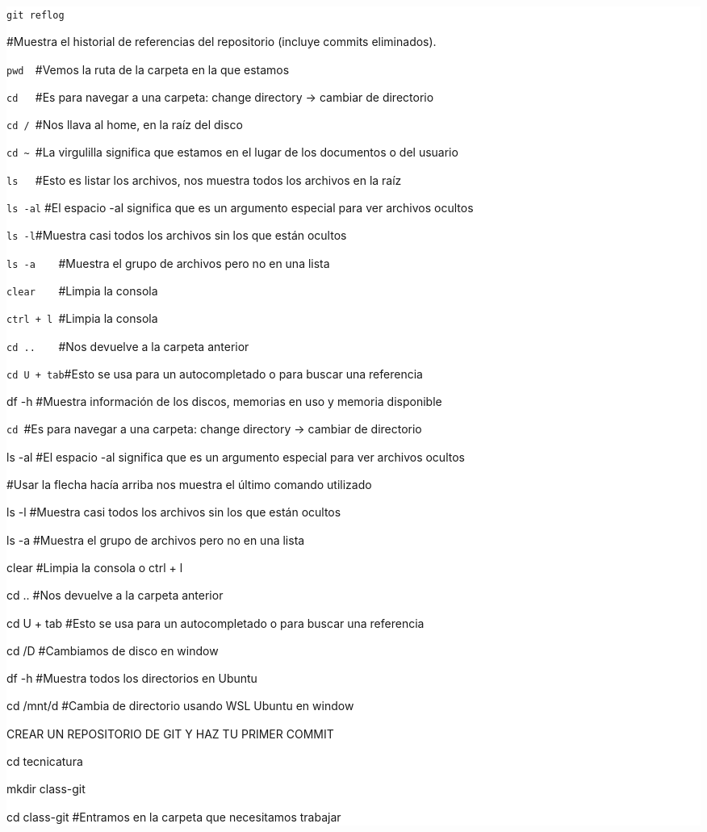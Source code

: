 ```
git reflog
```
#Muestra el historial de
referencias del repositorio
(incluye commits eliminados).



```pwd	```#Vemos la ruta de la carpeta en la que estamos

```cd	```#Es para navegar a una carpeta: change directory -> cambiar de directorio

```cd /	```#Nos llava al home, en la raíz del disco

```cd ~	```#La virgulilla significa que estamos en el lugar de los documentos o del usuario
 
```ls	```#Esto es listar los archivos, nos muestra todos los archivos en la raíz

```ls -al```	#El espacio -al significa que es un argumento especial para ver archivos ocultos

```ls -l```#Muestra casi todos los archivos sin los que están ocultos

```ls -a	```#Muestra el grupo de archivos pero no en una lista

```clear	```#Limpia la consola

```ctrl + l	```#Limpia la consola

```cd ..	```#Nos devuelve a la carpeta anterior

```cd U + tab```#Esto se usa para un autocompletado o para buscar una referencia

df -h	#Muestra información de los discos, memorias en uso y memoria disponible





```cd ```#Es para navegar a una carpeta: change directory -> cambiar de directorio

ls -al #El espacio -al significa que es un argumento especial para ver archivos ocultos

#Usar la flecha hacía arriba nos muestra el último comando utilizado

ls -l #Muestra casi todos los archivos sin los que están ocultos

ls -a #Muestra el grupo de archivos pero no en una lista

clear #Limpia la consola o ctrl + l

cd .. #Nos devuelve a la carpeta anterior

cd U + tab #Esto se usa para un autocompletado o para buscar una referencia

cd /D #Cambiamos de disco en window

df -h #Muestra todos los directorios en Ubuntu

cd /mnt/d #Cambia de directorio usando WSL Ubuntu en window

CREAR UN REPOSITORIO DE GIT Y HAZ TU PRIMER COMMIT

cd tecnicatura

mkdir class-git

cd class-git #Entramos en la carpeta que necesitamos trabajar
```